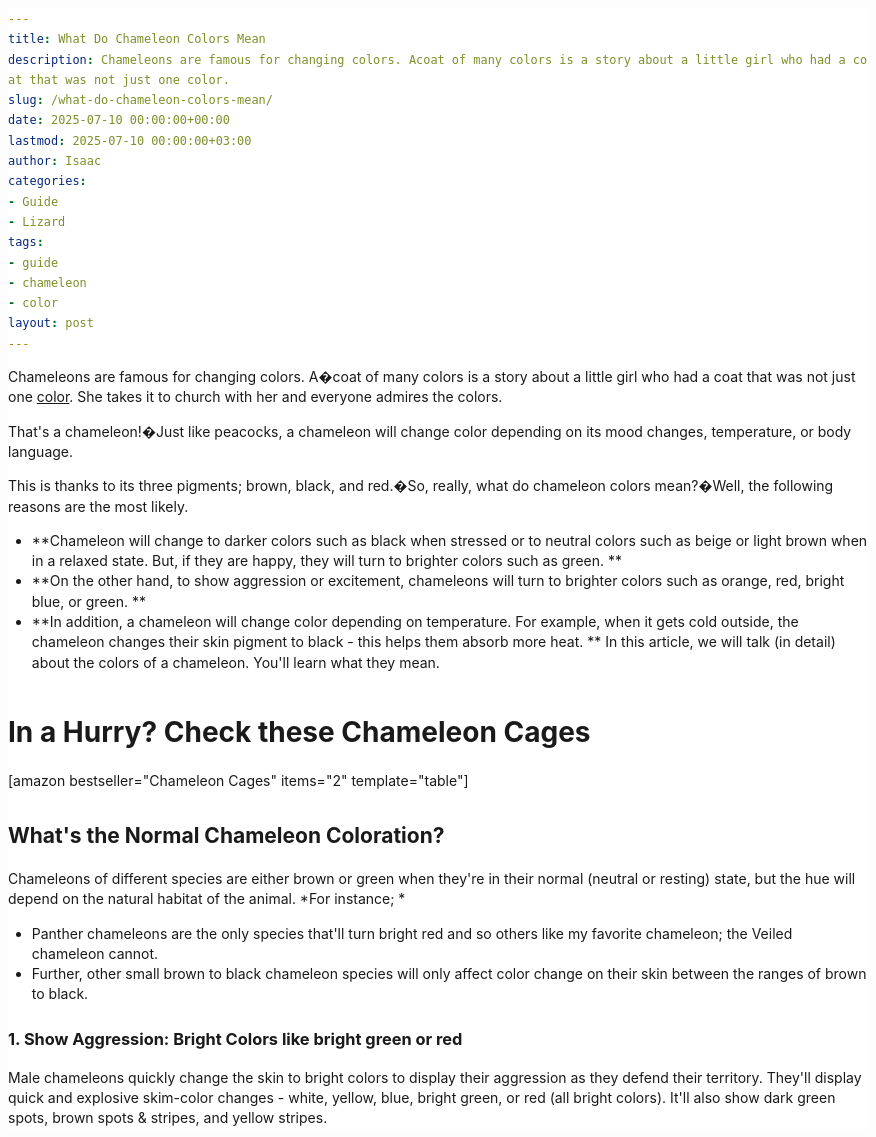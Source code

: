 ```yaml
---
title: What Do Chameleon Colors Mean
description: Chameleons are famous for changing colors. Acoat of many colors is a story about a little girl who had a coat that was not just one color.
slug: /what-do-chameleon-colors-mean/
date: 2025-07-10 00:00:00+00:00
lastmod: 2025-07-10 00:00:00+03:00
author: Isaac
categories:
- Guide
- Lizard
tags:
- guide
- chameleon
- color
layout: post
---
```

Chameleons are famous for changing colors. A�coat of many colors is a story about a little girl who had a coat that was not just one [color](https://pestpolicy.com/paint-colors-to-brighten-a-dark-room/). She takes it to church with her and everyone admires the colors.

That's a chameleon!�Just like peacocks, a chameleon will change color depending on its mood changes, temperature, or body language.

This is thanks to its three pigments; brown, black, and red.�So, really, what do chameleon colors mean?�Well, the following reasons are the most likely.
- **Chameleon will change to darker colors such as black when stressed or to neutral colors such as beige or light brown when in a relaxed state. But, if they are happy, they will turn to brighter colors such as green. **
- **On the other hand, to show aggression or excitement, chameleons will turn to brighter colors such as orange, red, bright blue, or green. **
- **In addition, a chameleon will change color depending on temperature. For example, when it gets cold outside, the chameleon changes their skin pigment to black - this helps them absorb more heat. **
In this article, we will talk (in detail) about the colors of a chameleon. You'll learn what they mean.
# **In a Hurry? Check these Chameleon Cages**
[amazon bestseller="Chameleon Cages" items="2" template="table"]
## What's the Normal Chameleon Coloration?
Chameleons of different species are either brown or green when they're in their normal (neutral or resting) state, but the hue will depend on the natural habitat of the animal.
*For instance; *
- Panther chameleons are the only species that'll turn bright red and so others like my favorite chameleon; the Veiled chameleon cannot.
- Further, other small brown to black chameleon species will only affect color change on their skin between the ranges of brown to black.
### 1. Show Aggression: Bright Colors like bright green or red
Male chameleons quickly change the skin to bright colors to display their aggression as they defend their territory.
They'll display quick and explosive skim-color changes - white, yellow, blue, bright green, or red (all bright colors). It'll also show dark green spots, brown spots & stripes, and yellow stripes.
